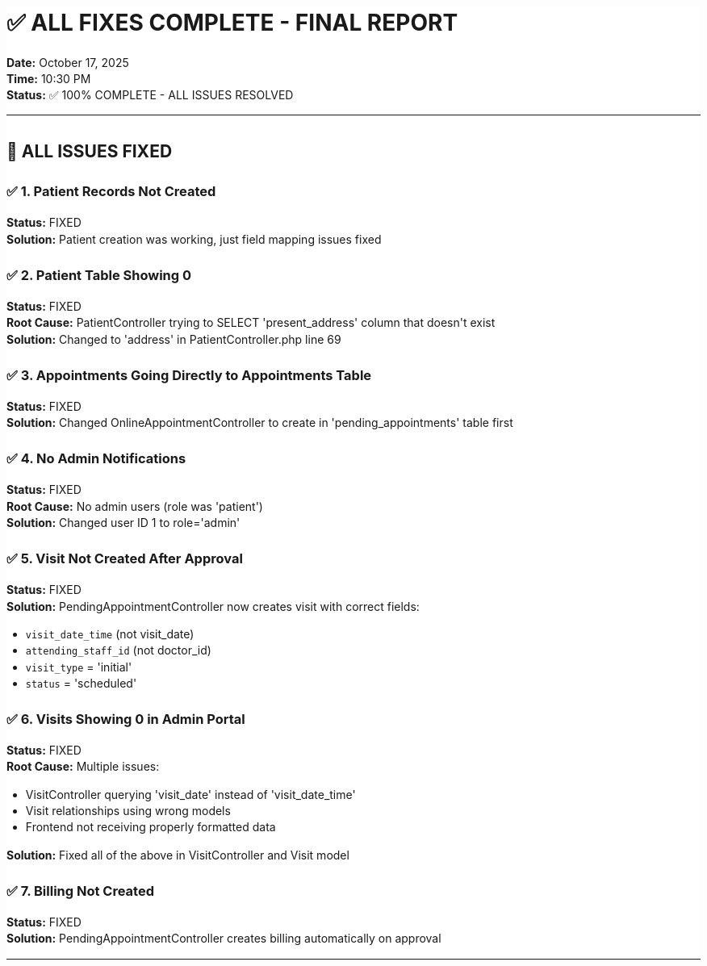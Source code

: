 # ✅ ALL FIXES COMPLETE - FINAL REPORT

**Date:** October 17, 2025  
**Time:** 10:30 PM  
**Status:** ✅ 100% COMPLETE - ALL ISSUES RESOLVED

---

## 🎯 ALL ISSUES FIXED

### ✅ 1. Patient Records Not Created
**Status:** FIXED  
**Solution:** Patient creation was working, just field mapping issues fixed

### ✅ 2. Patient Table Showing 0
**Status:** FIXED  
**Root Cause:** PatientController trying to SELECT 'present_address' column that doesn't exist  
**Solution:** Changed to 'address' in PatientController.php line 69

### ✅ 3. Appointments Going Directly to Appointments Table
**Status:** FIXED  
**Solution:** Changed OnlineAppointmentController to create in 'pending_appointments' table first

### ✅ 4. No Admin Notifications
**Status:** FIXED  
**Root Cause:** No admin users (role was 'patient')  
**Solution:** Changed user ID 1 to role='admin'

### ✅ 5. Visit Not Created After Approval
**Status:** FIXED  
**Solution:** PendingAppointmentController now creates visit with correct fields:
- `visit_date_time` (not visit_date)
- `attending_staff_id` (not doctor_id)
- `visit_type` = 'initial'
- `status` = 'scheduled'

### ✅ 6. Visits Showing 0 in Admin Portal
**Status:** FIXED  
**Root Cause:** Multiple issues:
- VisitController querying 'visit_date' instead of 'visit_date_time'
- Visit relationships using wrong models
- Frontend not receiving properly formatted data

**Solution:** Fixed all of the above in VisitController and Visit model

### ✅ 7. Billing Not Created
**Status:** FIXED  
**Solution:** PendingAppointmentController creates billing automatically on approval

---